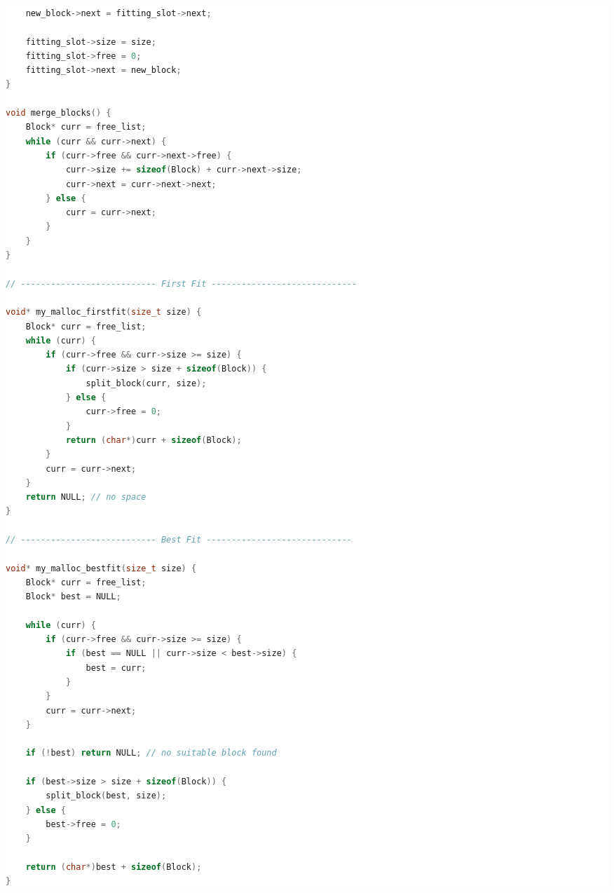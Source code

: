 ```c
    new_block->next = fitting_slot->next;

    fitting_slot->size = size;
    fitting_slot->free = 0;
    fitting_slot->next = new_block;
}

void merge_blocks() {
    Block* curr = free_list;
    while (curr && curr->next) {
        if (curr->free && curr->next->free) {
            curr->size += sizeof(Block) + curr->next->size;
            curr->next = curr->next->next;
        } else {
            curr = curr->next;
        }
    }
}

// --------------------------- First Fit -----------------------------

void* my_malloc_firstfit(size_t size) {
    Block* curr = free_list;
    while (curr) {
        if (curr->free && curr->size >= size) {
            if (curr->size > size + sizeof(Block)) {
                split_block(curr, size);
            } else {
                curr->free = 0;
            }
            return (char*)curr + sizeof(Block);
        }
        curr = curr->next;
    }
    return NULL; // no space
}

// --------------------------- Best Fit -----------------------------

void* my_malloc_bestfit(size_t size) {
    Block* curr = free_list;
    Block* best = NULL;

    while (curr) {
        if (curr->free && curr->size >= size) {
            if (best == NULL || curr->size < best->size) {
                best = curr;
            }
        }
        curr = curr->next;
    }

    if (!best) return NULL; // no suitable block found

    if (best->size > size + sizeof(Block)) {
        split_block(best, size);
    } else {
        best->free = 0;
    }

    return (char*)best + sizeof(Block);
}

```